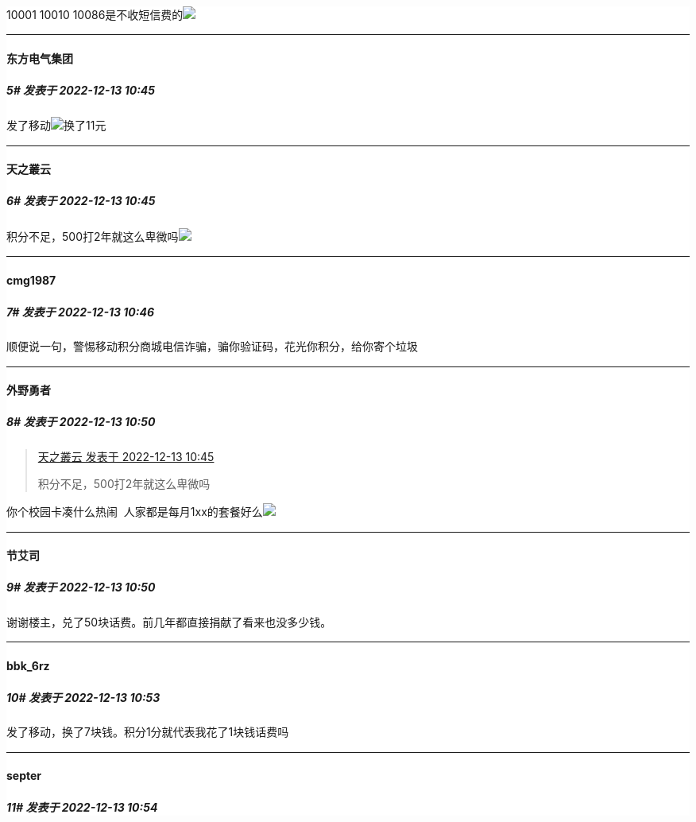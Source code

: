 10001 10010 10086是不收短信费的<img src="https://static.saraba1st.com/image/smiley/face2017/047.png" referrerpolicy="no-referrer"> 

*****

####  东方电气集团  
##### 5#       发表于 2022-12-13 10:45

发了移动<img src="https://static.saraba1st.com/image/smiley/face2017/018.png" referrerpolicy="no-referrer">换了11元

*****

####  天之叢云  
##### 6#       发表于 2022-12-13 10:45

积分不足，500打2年就这么卑微吗<img src="https://static.saraba1st.com/image/smiley/face2017/002.png" referrerpolicy="no-referrer">

*****

####  cmg1987  
##### 7#       发表于 2022-12-13 10:46

顺便说一句，警惕移动积分商城电信诈骗，骗你验证码，花光你积分，给你寄个垃圾

*****

####  外野勇者  
##### 8#       发表于 2022-12-13 10:50

<blockquote><a href="httphttps://bbs.saraba1st.com/2b/forum.php?mod=redirect&amp;goto=findpost&amp;pid=58917371&amp;ptid=2109678" target="_blank">天之叢云 发表于 2022-12-13 10:45</a>

积分不足，500打2年就这么卑微吗</blockquote>
你个校园卡凑什么热闹  人家都是每月1xx的套餐好么<img src="https://static.saraba1st.com/image/smiley/face2017/037.png" referrerpolicy="no-referrer">

*****

####  节艾司  
##### 9#       发表于 2022-12-13 10:50

谢谢楼主，兑了50块话费。前几年都直接捐献了看来也没多少钱。

*****

####  bbk_6rz  
##### 10#       发表于 2022-12-13 10:53

发了移动，换了7块钱。积分1分就代表我花了1块钱话费吗

*****

####  septer  
##### 11#       发表于 2022-12-13 10:54
